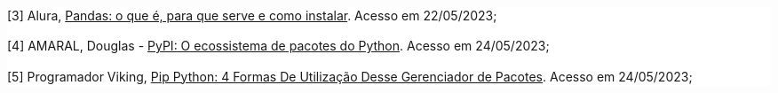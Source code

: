 [3] Alura, [Pandas: o que é, para que serve e como instalar](https://www.alura.com.br/artigos/pandas-o-que-e-para-que-serve-como-instalar). Acesso em 22/05/2023;

[4] AMARAL, Douglas - [PyPI: O ecossistema de pacotes do Python](https://www.linkedin.com/pulse/pypi-o-ecossistema-de-pacotes-do-python-douglas-amaral/?originalSubdomain=pt). Acesso em 24/05/2023;  

[5] Programador Viking, [Pip Python: 4 Formas De Utilização Desse Gerenciador de Pacotes](https://programadorviking.com.br/pip-python-4-formas-de-utilizacao-desse-gerenciador-de-pacotes/#:~:text=O%20pip%20%C3%A9%20um%20sistema%20de%20gerenciamento%20de,e%20suas%20depend%C3%AAncias%20%E2%80%93%20Python%20Package%20Index%20%28PyPI%29.). Acesso em 24/05/2023;
